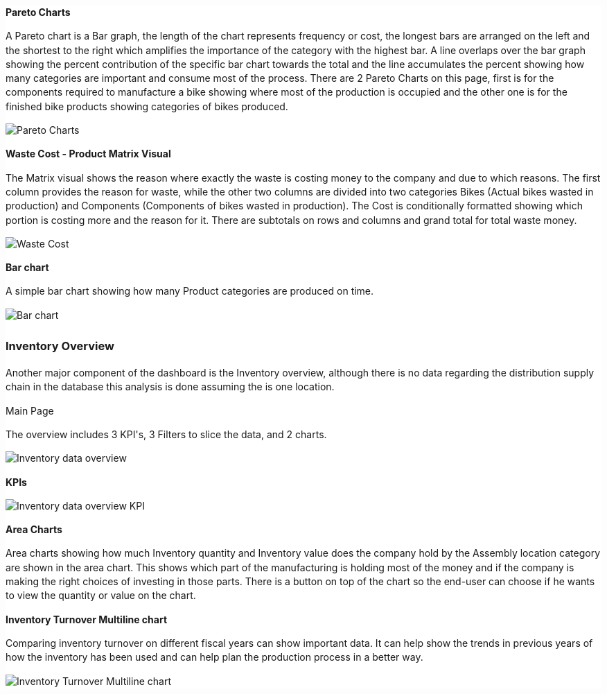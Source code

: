 **Pareto Charts**

A Pareto chart is a Bar graph, the length of the chart represents frequency or cost, the longest bars are arranged on the left and the shortest to the right which amplifies the importance of the category with the highest bar. A line overlaps over the bar graph showing the percent contribution of the specific bar chart towards the total and the line accumulates the percent showing how many categories are important and consume most of the process. There are 2 Pareto Charts on this page, first is for the components required to manufacture a bike showing where most of the production is occupied and the other one is for the finished bike products showing categories of bikes produced.

<img width="1024" alt="Pareto Charts" src="https://raw.githubusercontent.com/ritik8801/Data-Analysis-of-Bicycle-Manufacturing-Company-Using-Python-SQL-and-PowerBI/main/Dashboard%20Screenshots%20and%20Features/Pareto_Charts.jpg">

**Waste Cost - Product Matrix Visual**

The Matrix visual shows the reason where exactly the waste is costing money to the company and due to which reasons. The first column provides the reason for waste, while the other two columns are divided into two categories Bikes (Actual bikes wasted in production) and Components (Components of bikes wasted in production). The Cost is conditionally formatted showing which portion is costing more and the reason for it. There are subtotals on rows and columns and grand total for total waste money.

<img width="1024" alt="Waste Cost" src="https://raw.githubusercontent.com/ritik8801/Data-Analysis-of-Bicycle-Manufacturing-Company-Using-Python-SQL-and-PowerBI/main/Dashboard%20Screenshots%20and%20Features/Waste_Cost_Matrix.jpg">

**Bar chart**

A simple bar chart showing how many Product categories are produced on time.

<img width="1024" alt="Bar chart" src="https://raw.githubusercontent.com/ritik8801/Data-Analysis-of-Bicycle-Manufacturing-Company-Using-Python-SQL-and-PowerBI/main/Dashboard%20Screenshots%20and%20Features/On_time_production_by_category.jpg">

### Inventory Overview

Another major component of the dashboard is the Inventory overview, although there is no data regarding the distribution supply chain in the database this analysis is done assuming the is one location.

Main Page

The overview includes 3 KPI's, 3 Filters to slice the data, and 2 charts.

<img width="1024" alt="Inventory data overview" src="https://raw.githubusercontent.com/ritik8801/Data-Analysis-of-Bicycle-Manufacturing-Company-Using-Python-SQL-and-PowerBI/main/Dashboard%20Screenshots%20and%20Features/Inventory%20data%20overview.png">

**KPIs**

<img width="1024" alt="Inventory data overview KPI" src="https://raw.githubusercontent.com/ritik8801/Data-Analysis-of-Bicycle-Manufacturing-Company-Using-Python-SQL-and-PowerBI/main/Dashboard%20Screenshots%20and%20Features/Inventory%20Overview%20KPI.png">

**Area Charts**

Area charts showing how much Inventory quantity and Inventory value does the company hold by the Assembly location category are shown in the area chart. This shows which part of the manufacturing is holding most of the money and if the company is making the right choices of investing in those parts. There is a button on top of the chart so the end-user can choose if he wants to view the quantity or value on the chart.

**Inventory Turnover Multiline chart**

Comparing inventory turnover on different fiscal years can show important data. It can help show the trends in previous years of how the inventory has been used and can help plan the production process in a better way.

<img width="1024" alt="Inventory Turnover Multiline chart" src="https://raw.githubusercontent.com/ritik8801/Data-Analysis-of-Bicycle-Manufacturing-Company-Using-Python-SQL-and-PowerBI/main/Dashboard%20Screenshots%20and%20Features/Inventory_tunrover_chart.jpg">

